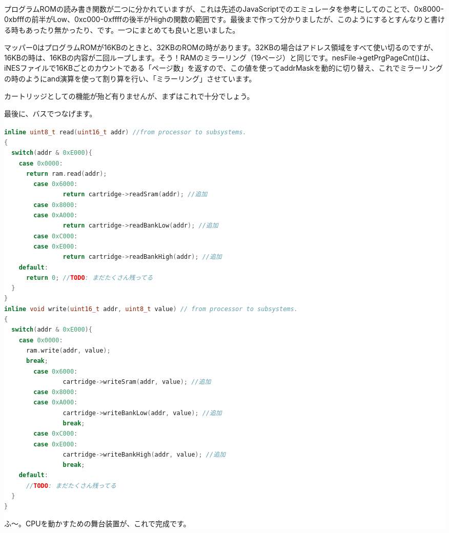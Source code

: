 プログラムROMの読み書き関数が二つに分かれていますが、これは先述のJavaScriptでのエミュレータを参考にしてのことで、0x8000-0xbfffの前半がLow、0xc000-0xffffの後半がHighの関数の範囲です。最後まで作って分かりましたが、このようにするとすんなりと書ける時もあったり無かったり、です。一つにまとめても良いと思いました。

マッパー0はプログラムROMが16KBのときと、32KBのROMの時があります。32KBの場合はアドレス領域をすべて使い切るのですが、16KBの時は、16KBの内容が二回ループします。そう！RAMのミラーリング（19ページ）と同じです。nesFile->getPrgPageCnt()は、iNESファイルで16KBごとのカウントである「ページ数」を返すので、この値を使ってaddrMaskを動的に切り替え、これでミラーリングの時のようにand演算を使って割り算を行い、「ミラーリング」させています。

カートリッジとしての機能が殆ど有りませんが、まずはこれで十分でしょう。

最後に、バスでつなげます。

```cpp
inline uint8_t read(uint16_t addr) //from processor to subsystems.
{
  switch(addr & 0xE000){
    case 0x0000:
      return ram.read(addr);
        case 0x6000:
                return cartridge->readSram(addr); //追加
        case 0x8000:
        case 0xA000:
                return cartridge->readBankLow(addr); //追加
        case 0xC000:
        case 0xE000:
                return cartridge->readBankHigh(addr); //追加
    default:
      return 0; //TODO: まだたくさん残ってる
  }
}
inline void write(uint16_t addr, uint8_t value) // from processor to subsystems.
{
  switch(addr & 0xE000){
    case 0x0000:
      ram.write(addr, value);
      break;
        case 0x6000:
                cartridge->writeSram(addr, value); //追加
        case 0x8000:
        case 0xA000:
                cartridge->writeBankLow(addr, value); //追加
                break;
        case 0xC000:
        case 0xE000:
                cartridge->writeBankHigh(addr, value); //追加
                break;
    default:
      //TODO: まだたくさん残ってる
  }
}
```
ふ～。CPUを動かすための舞台装置が、これで完成です。

